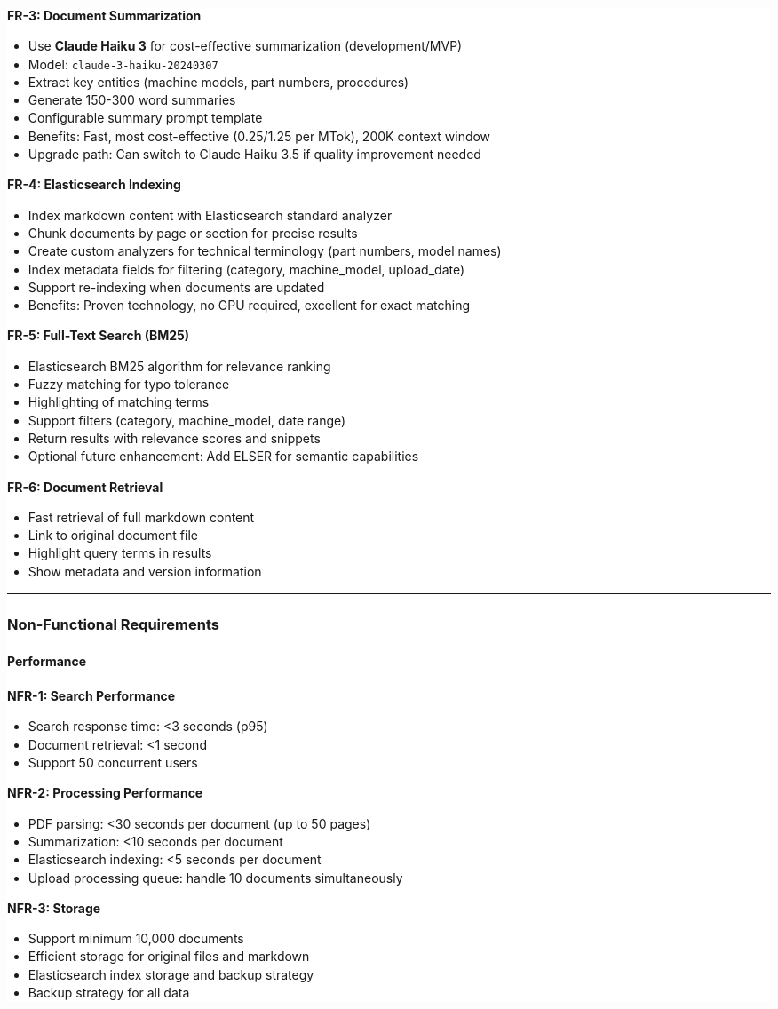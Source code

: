 **FR-3: Document Summarization**
- Use **Claude Haiku 3** for cost-effective summarization (development/MVP)
- Model: `claude-3-haiku-20240307`
- Extract key entities (machine models, part numbers, procedures)
- Generate 150-300 word summaries
- Configurable summary prompt template
- Benefits: Fast, most cost-effective ($0.25/$1.25 per MTok), 200K context window
- Upgrade path: Can switch to Claude Haiku 3.5 if quality improvement needed

**FR-4: Elasticsearch Indexing**
- Index markdown content with Elasticsearch standard analyzer
- Chunk documents by page or section for precise results
- Create custom analyzers for technical terminology (part numbers, model names)
- Index metadata fields for filtering (category, machine_model, upload_date)
- Support re-indexing when documents are updated
- Benefits: Proven technology, no GPU required, excellent for exact matching

**FR-5: Full-Text Search (BM25)**
- Elasticsearch BM25 algorithm for relevance ranking
- Fuzzy matching for typo tolerance
- Highlighting of matching terms
- Support filters (category, machine_model, date range)
- Return results with relevance scores and snippets
- Optional future enhancement: Add ELSER for semantic capabilities

**FR-6: Document Retrieval**
- Fast retrieval of full markdown content
- Link to original document file
- Highlight query terms in results
- Show metadata and version information

---

### Non-Functional Requirements

#### Performance

**NFR-1: Search Performance**
- Search response time: <3 seconds (p95)
- Document retrieval: <1 second
- Support 50 concurrent users

**NFR-2: Processing Performance**
- PDF parsing: <30 seconds per document (up to 50 pages)
- Summarization: <10 seconds per document
- Elasticsearch indexing: <5 seconds per document
- Upload processing queue: handle 10 documents simultaneously

**NFR-3: Storage**
- Support minimum 10,000 documents
- Efficient storage for original files and markdown
- Elasticsearch index storage and backup strategy
- Backup strategy for all data
